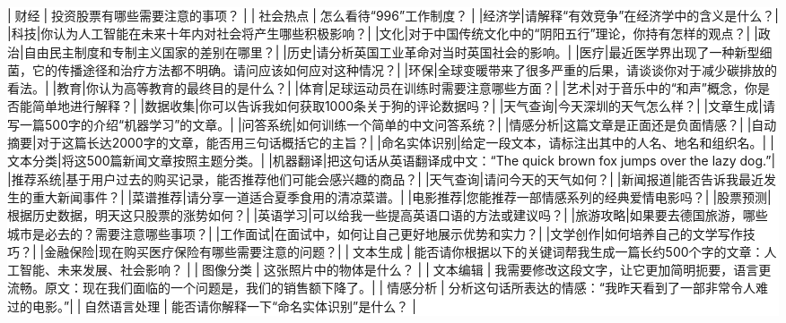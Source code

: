 | 财经                                           | 投资股票有哪些需要注意的事项？                                                                                                                         |
| 社会热点                                   | 怎么看待“996”工作制度？                                                                                                                                 |
|经济学|请解释“有效竞争”在经济学中的含义是什么？|
|科技|你认为人工智能在未来十年内对社会将产生哪些积极影响？|
|文化|对于中国传统文化中的“阴阳五行”理论，你持有怎样的观点？|
|政治|自由民主制度和专制主义国家的差别在哪里？|
|历史|请分析英国工业革命对当时英国社会的影响。|
|医疗|最近医学界出现了一种新型细菌，它的传播途径和治疗方法都不明确。请问应该如何应对这种情况？|
|环保|全球变暖带来了很多严重的后果，请谈谈你对于减少碳排放的看法。|
|教育|你认为高等教育的最终目的是什么？|
|体育|足球运动员在训练时需要注意哪些方面？|
|艺术|对于音乐中的“和声”概念，你是否能简单地进行解释？|
|数据收集|你可以告诉我如何获取1000条关于狗的评论数据吗？|
|天气查询|今天深圳的天气怎么样？|
|文章生成|请写一篇500字的介绍“机器学习”的文章。|
|问答系统|如何训练一个简单的中文问答系统？|
|情感分析|这篇文章是正面还是负面情感？|
|自动摘要|对于这篇长达2000字的文章，能否用三句话概括它的主旨？|
|命名实体识别|给定一段文本，请标注出其中的人名、地名和组织名。|
|文本分类|将这500篇新闻文章按照主题分类。|
|机器翻译|把这句话从英语翻译成中文：“The quick brown fox jumps over the lazy dog.”|
|推荐系统|基于用户过去的购买记录，能否推荐他们可能会感兴趣的商品？|
|天气查询|请问今天的天气如何？|
|新闻报道|能否告诉我最近发生的重大新闻事件？|
|菜谱推荐|请分享一道适合夏季食用的清凉菜谱。|
|电影推荐|您能推荐一部情感系列的经典爱情电影吗？|
|股票预测|根据历史数据，明天这只股票的涨势如何？|
|英语学习|可以给我一些提高英语口语的方法或建议吗？|
|旅游攻略|如果要去德国旅游，哪些城市是必去的？需要注意哪些事项？|
|工作面试|在面试中，如何让自己更好地展示优势和实力？|
|文学创作|如何培养自己的文学写作技巧？|
|金融保险|现在购买医疗保险有哪些需要注意的问题？|
| 文本生成 | 能否请你根据以下的关键词帮我生成一篇长约500个字的文章：人工智能、未来发展、社会影响？ |
| 图像分类 | 这张照片中的物体是什么？ |
| 文本编辑 | 我需要修改这段文字，让它更加简明扼要，语言更流畅。原文：现在我们面临的一个问题是，我们的销售额下降了。|
| 情感分析 | 分析这句话所表达的情感：“我昨天看到了一部非常令人难过的电影。”|
| 自然语言处理 | 能否请你解释一下“命名实体识别”是什么？ |